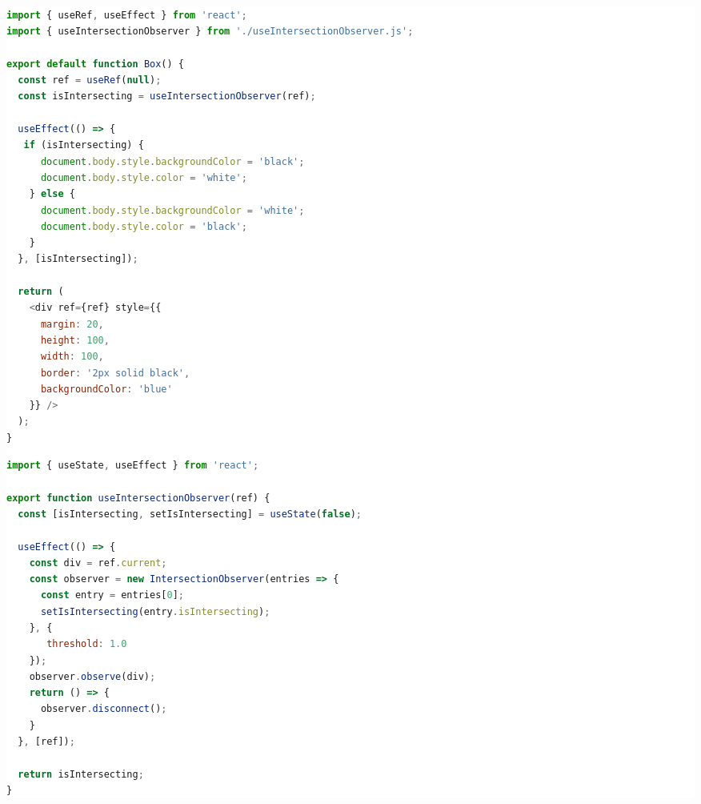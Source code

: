 ```js src/Box.js active
import { useRef, useEffect } from 'react';
import { useIntersectionObserver } from './useIntersectionObserver.js';

export default function Box() {
  const ref = useRef(null);
  const isIntersecting = useIntersectionObserver(ref);

  useEffect(() => {
   if (isIntersecting) {
      document.body.style.backgroundColor = 'black';
      document.body.style.color = 'white';
    } else {
      document.body.style.backgroundColor = 'white';
      document.body.style.color = 'black';
    }
  }, [isIntersecting]);

  return (
    <div ref={ref} style={{
      margin: 20,
      height: 100,
      width: 100,
      border: '2px solid black',
      backgroundColor: 'blue'
    }} />
  );
}
```

```js src/useIntersectionObserver.js
import { useState, useEffect } from 'react';

export function useIntersectionObserver(ref) {
  const [isIntersecting, setIsIntersecting] = useState(false);

  useEffect(() => {
    const div = ref.current;
    const observer = new IntersectionObserver(entries => {
      const entry = entries[0];
      setIsIntersecting(entry.isIntersecting);
    }, {
       threshold: 1.0
    });
    observer.observe(div);
    return () => {
      observer.disconnect();
    }
  }, [ref]);

  return isIntersecting;
}
```

